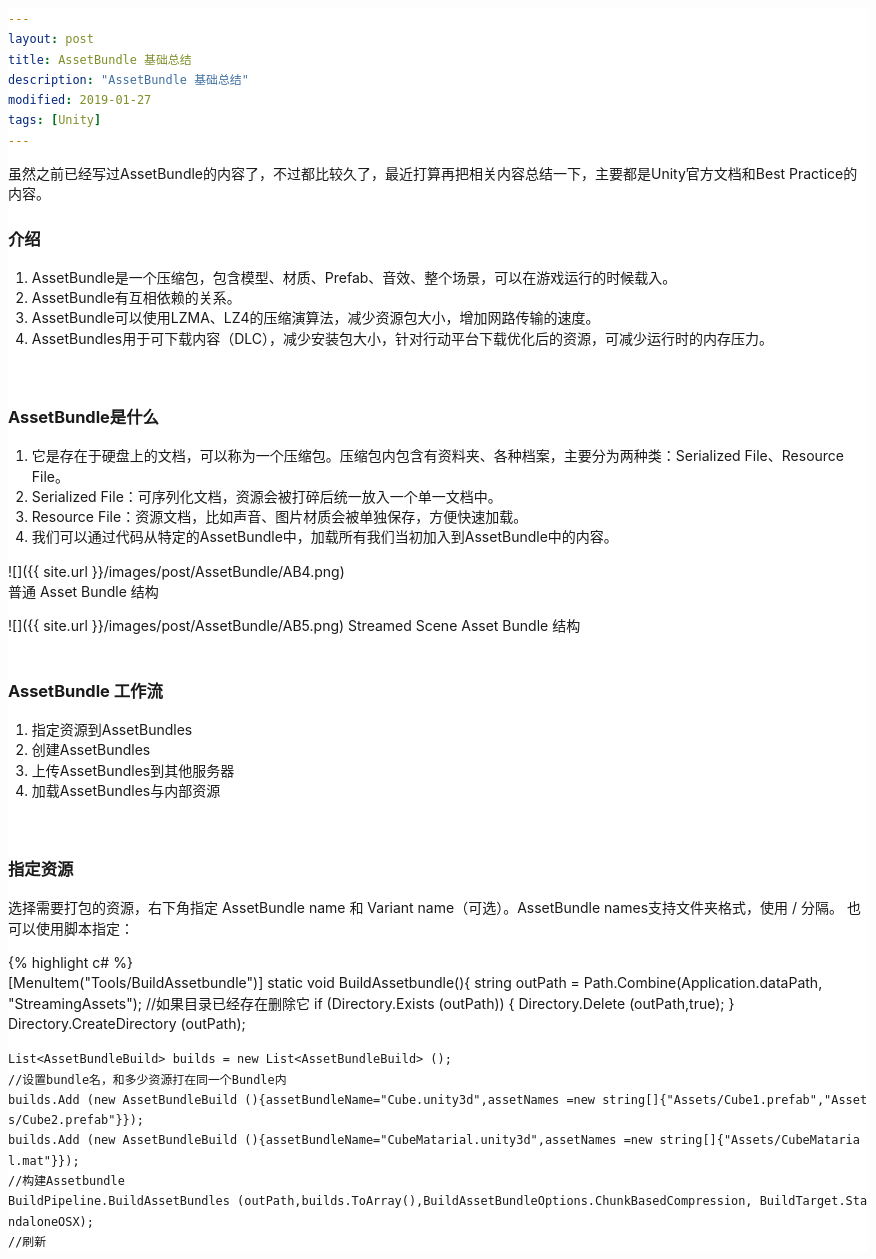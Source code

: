 ```yaml
---
layout: post
title: AssetBundle 基础总结
description: "AssetBundle 基础总结"
modified: 2019-01-27
tags: [Unity]
---
```


虽然之前已经写过AssetBundle的内容了，不过都比较久了，最近打算再把相关内容总结一下，主要都是Unity官方文档和Best Practice的内容。

### 介绍
1. AssetBundle是一个压缩包，包含模型、材质、Prefab、音效、整个场景，可以在游戏运行的时候载入。
2. AssetBundle有互相依赖的关系。
3. AssetBundle可以使用LZMA、LZ4的压缩演算法，减少资源包大小，增加网路传输的速度。
4. AssetBundles用于可下载内容（DLC），减少安装包大小，针对行动平台下载优化后的资源，可减少运行时的内存压力。  
<br/>  

### AssetBundle是什么
1. 它是存在于硬盘上的文档，可以称为一个压缩包。压缩包内包含有资料夹、各种档案，主要分为两种类：Serialized File、Resource File。
2. Serialized File：可序列化文档，资源会被打碎后统一放入一个单一文档中。
3. Resource File：资源文档，比如声音、图片材质会被单独保存，方便快速加载。
4. 我们可以通过代码从特定的AssetBundle中，加载所有我们当初加入到AssetBundle中的内容。 
   
![]({{ site.url }}/images/post/AssetBundle/AB4.png)  
普通 Asset Bundle 结构   

![]({{ site.url }}/images/post/AssetBundle/AB5.png)
Streamed Scene Asset Bundle 结构   
<br/>  

### AssetBundle 工作流
1. 指定资源到AssetBundles
2. 创建AssetBundles
3. 上传AssetBundles到其他服务器
4. 加载AssetBundles与内部资源  
<br/>  

### 指定资源
选择需要打包的资源，右下角指定 AssetBundle name 和 Variant name（可选）。AssetBundle names支持文件夹格式，使用 / 分隔。
也可以使用脚本指定：  

{% highlight c# %}  
[MenuItem("Tools/BuildAssetbundle")]
static void BuildAssetbundle(){
    string outPath = Path.Combine(Application.dataPath, "StreamingAssets");
    //如果目录已经存在删除它
    if (Directory.Exists (outPath)) {
        Directory.Delete (outPath,true);
    }
    Directory.CreateDirectory (outPath);
    
    List<AssetBundleBuild> builds = new List<AssetBundleBuild> ();
    //设置bundle名，和多少资源打在同一个Bundle内
    builds.Add (new AssetBundleBuild (){assetBundleName="Cube.unity3d",assetNames =new string[]{"Assets/Cube1.prefab","Assets/Cube2.prefab"}});
    builds.Add (new AssetBundleBuild (){assetBundleName="CubeMatarial.unity3d",assetNames =new string[]{"Assets/CubeMatarial.mat"}});
    //构建Assetbundle
    BuildPipeline.BuildAssetBundles (outPath,builds.ToArray(),BuildAssetBundleOptions.ChunkBasedCompression, BuildTarget.StandaloneOSX);
    //刷新